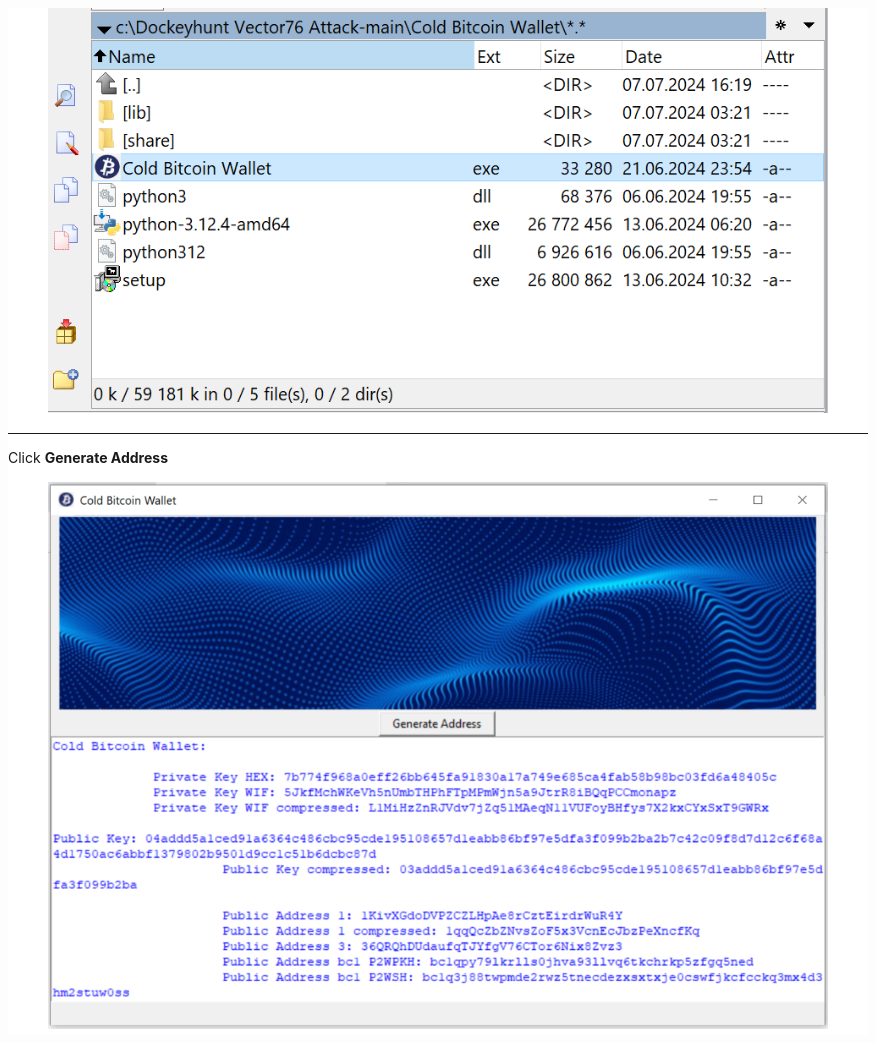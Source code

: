 <figure class="aligncenter"><img decoding="async" src="./Vector76 Attack Researching and Preventing Threats to the Bitcoin Network Detailed Cryptanalysis Based on Real Data - CRYPTO DEEP TECH_files/image-9.png" alt="Vector76 Attack: Researching and Preventing Threats to the Bitcoin Network Detailed Cryptanalysis Based on Real Data" class="wp-image-5443"></figure></div>


<hr class="wp-block-separator has-alpha-channel-opacity">



<p class="has-medium-font-size">Click&nbsp;<strong>Generate Address</strong></p>


<div class="wp-block-image">
<figure class="aligncenter"><img decoding="async" src="./Vector76 Attack Researching and Preventing Threats to the Bitcoin Network Detailed Cryptanalysis Based on Real Data - CRYPTO DEEP TECH_files/image-8-1024x719.png" alt="Vector76 Attack: Researching and Preventing Threats to the Bitcoin Network Detailed Cryptanalysis Based on Real Data" class="wp-image-5441"></figure></div>

